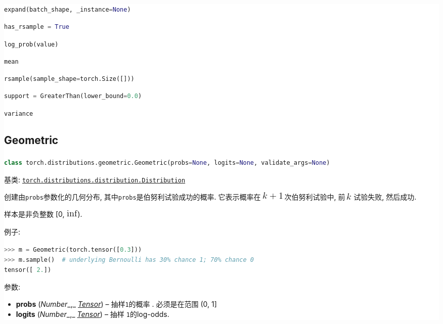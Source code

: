 ```py
expand(batch_shape, _instance=None)
```

```py
has_rsample = True
```

```py
log_prob(value)
```

```py
mean
```

```py
rsample(sample_shape=torch.Size([]))
```

```py
support = GreaterThan(lower_bound=0.0)
```

```py
variance
```

## Geometric

```py
class torch.distributions.geometric.Geometric(probs=None, logits=None, validate_args=None)
```

基类: [`torch.distributions.distribution.Distribution`](#torch.distributions.distribution.Distribution "torch.distributions.distribution.Distribution")

创建由`probs`参数化的几何分布, 其中`probs`是伯努利试验成功的概率. 它表示概率在 ![](img/10396db36bab7b7242cfe94f04374444.jpg) 次伯努利试验中,  前 ![](img/a1c2f8d5b1226e67bdb44b12a6ddf18b.jpg) 试验失败, 然后成功.

样本是非负整数 [0, ![](img/06485c2c6e992cf346fdfe033a86a10d.jpg)).

例子:

```py
>>> m = Geometric(torch.tensor([0.3]))
>>> m.sample()  # underlying Bernoulli has 30% chance 1; 70% chance 0
tensor([ 2.])

```

参数: 

*   **probs** (_Number__,_ [_Tensor_](tensors.html#torch.Tensor "torch.Tensor")) –  抽样`1`的概率 . 必须是在范围 (0, 1]
*   **logits** (_Number__,_ [_Tensor_](tensors.html#torch.Tensor "torch.Tensor")) – 抽样 `1`的log-odds.

